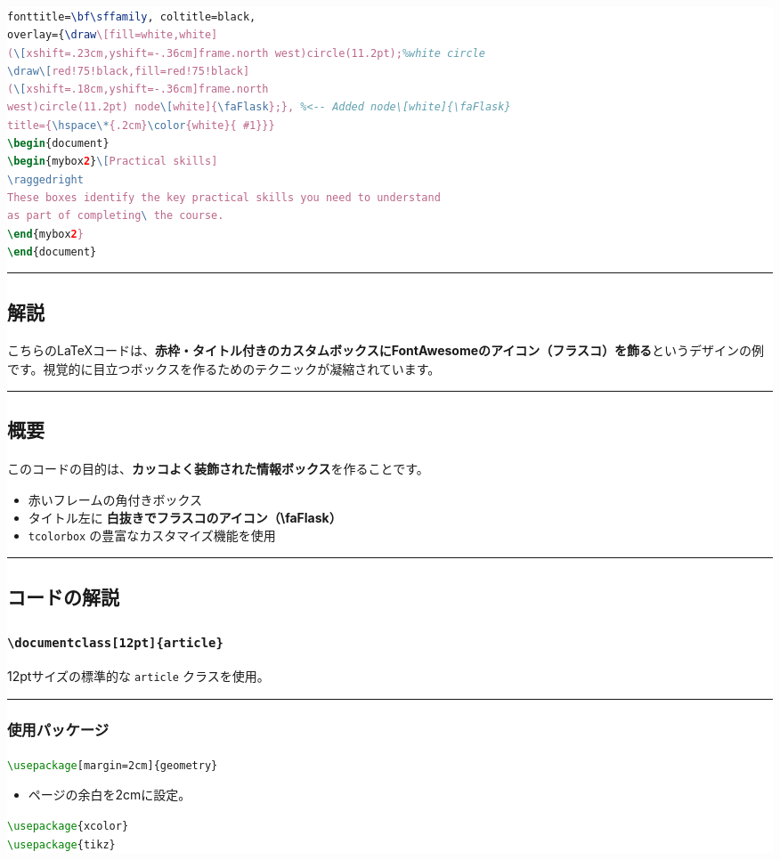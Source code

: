 ```latex
fonttitle=\bf\sffamily, coltitle=black,
overlay={\draw\[fill=white,white]
(\[xshift=.23cm,yshift=-.36cm]frame.north west)circle(11.2pt);%white circle
\draw\[red!75!black,fill=red!75!black]
(\[xshift=.18cm,yshift=-.36cm]frame.north
west)circle(11.2pt) node\[white]{\faFlask};}, %<-- Added node\[white]{\faFlask}
title={\hspace\*{.2cm}\color{white}{ #1}}}
\begin{document}
\begin{mybox2}\[Practical skills]
\raggedright
These boxes identify the key practical skills you need to understand
as part of completing\ the course.
\end{mybox2}
\end{document}
```

---

## 解説
こちらのLaTeXコードは、**赤枠・タイトル付きのカスタムボックスにFontAwesomeのアイコン（フラスコ）を飾る**というデザインの例です。視覚的に目立つボックスを作るためのテクニックが凝縮されています。

---

## 概要

このコードの目的は、**カッコよく装飾された情報ボックス**を作ることです。

* 赤いフレームの角付きボックス
* タイトル左に **白抜きでフラスコのアイコン（\faFlask）**
* `tcolorbox` の豊富なカスタマイズ機能を使用

---

## コードの解説

### `\documentclass[12pt]{article}`

12ptサイズの標準的な `article` クラスを使用。

---

### 使用パッケージ

```latex
\usepackage[margin=2cm]{geometry} 
```

* ページの余白を2cmに設定。

```latex
\usepackage{xcolor} 
\usepackage{tikz} 
```

